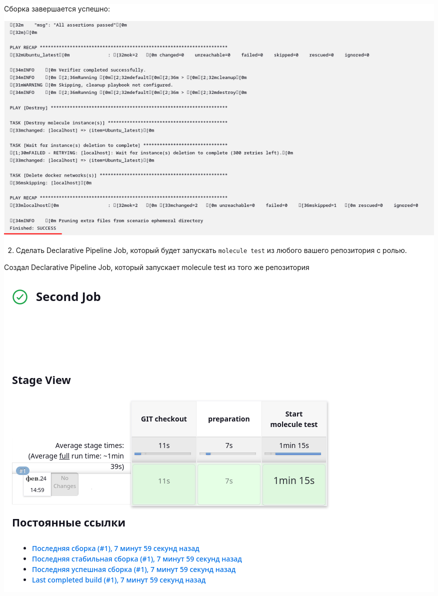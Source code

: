 Сборка завершается успешно:

![img13_Freestyle_Job4.png](img/img13_Freestyle_Job4.png)

2. Сделать Declarative Pipeline Job, который будет запускать `molecule test` из любого вашего репозитория с ролью.

Создал Declarative Pipeline Job, который запускает molecule test из того же репозитория

![img14_Declarative_Pipeline_Job1.png](img/img14_Declarative_Pipeline_Job1.png)
